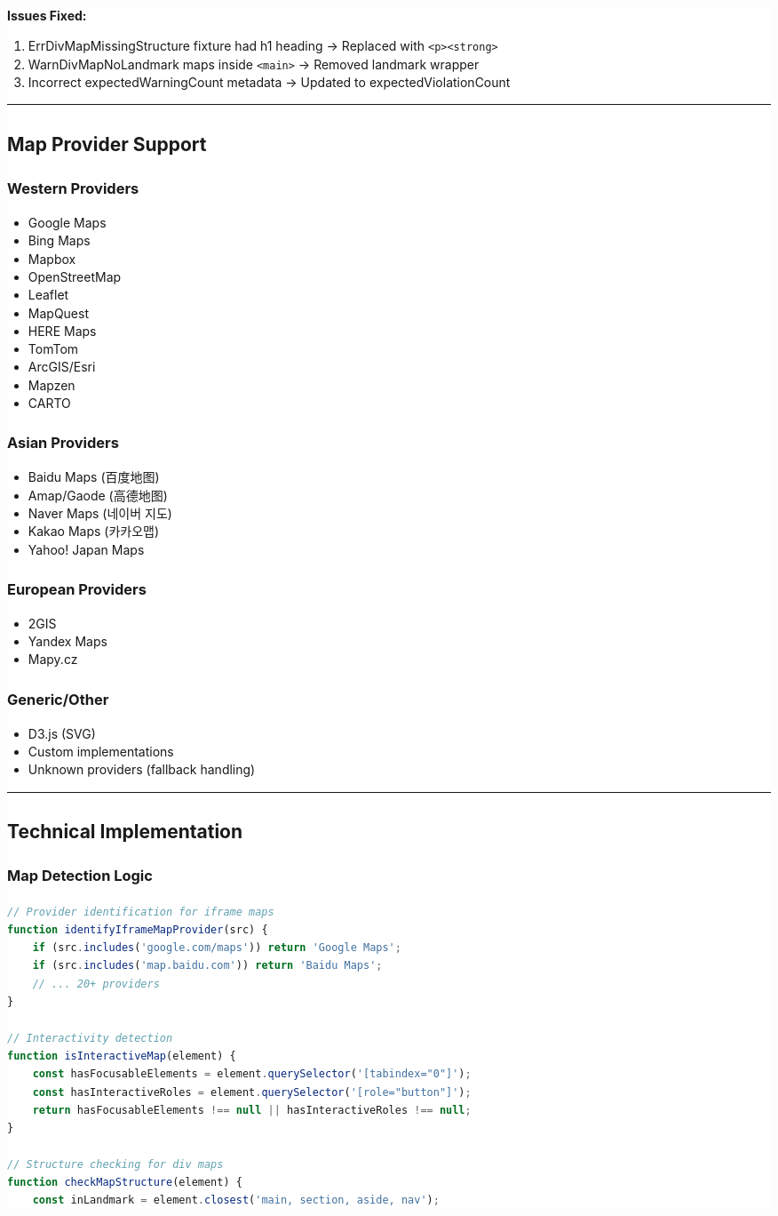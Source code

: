 **Issues Fixed:**
1. ErrDivMapMissingStructure fixture had h1 heading → Replaced with `<p><strong>`
2. WarnDivMapNoLandmark maps inside `<main>` → Removed landmark wrapper
3. Incorrect expectedWarningCount metadata → Updated to expectedViolationCount

---

## Map Provider Support

### Western Providers
- Google Maps
- Bing Maps
- Mapbox
- OpenStreetMap
- Leaflet
- MapQuest
- HERE Maps
- TomTom
- ArcGIS/Esri
- Mapzen
- CARTO

### Asian Providers
- Baidu Maps (百度地图)
- Amap/Gaode (高德地图)
- Naver Maps (네이버 지도)
- Kakao Maps (카카오맵)
- Yahoo! Japan Maps

### European Providers
- 2GIS
- Yandex Maps
- Mapy.cz

### Generic/Other
- D3.js (SVG)
- Custom implementations
- Unknown providers (fallback handling)

---

## Technical Implementation

### Map Detection Logic
```javascript
// Provider identification for iframe maps
function identifyIframeMapProvider(src) {
    if (src.includes('google.com/maps')) return 'Google Maps';
    if (src.includes('map.baidu.com')) return 'Baidu Maps';
    // ... 20+ providers
}

// Interactivity detection
function isInteractiveMap(element) {
    const hasFocusableElements = element.querySelector('[tabindex="0"]');
    const hasInteractiveRoles = element.querySelector('[role="button"]');
    return hasFocusableElements !== null || hasInteractiveRoles !== null;
}

// Structure checking for div maps
function checkMapStructure(element) {
    const inLandmark = element.closest('main, section, aside, nav');
```